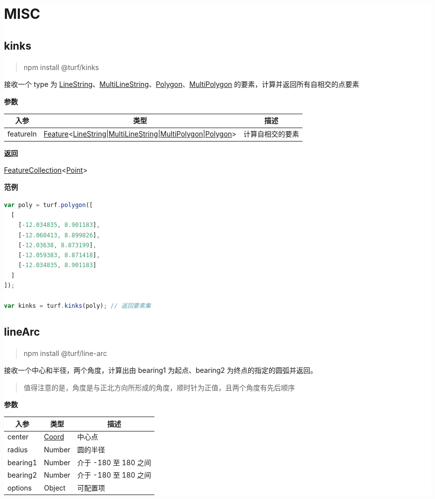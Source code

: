 # MISC

## kinks

> npm install @turf/kinks

接收一个 type 为 [LineString][linestring_link]、[MultiLineString][multilinestring_link]、[Polygon][polygon_link]、[MultiPolygon][multipolygon_link] 的要素，计算并返回所有自相交的点要素

**参数**

| 入参      | 类型                                                                                                                                                              | 描述             |
| --------- | ----------------------------------------------------------------------------------------------------------------------------------------------------------------- | ---------------- |
| featureIn | [Feature][feature_link]&lt;[LineString][linestring_link]\|[MultiLineString][multilinestring_link]\|[MultiPolygon][multipolygon_link]\|[Polygon][polygon_link]&gt; | 计算自相交的要素 |

**返回**

[FeatureCollection][featurecollection_link]&lt;[Point][point_link]&gt;

**范例**

```javascript
var poly = turf.polygon([
  [
    [-12.034835, 8.901183],
    [-12.060413, 8.899826],
    [-12.03638, 8.873199],
    [-12.059383, 8.871418],
    [-12.034835, 8.901183]
  ]
]);

var kinks = turf.kinks(poly); // 返回要素集
```

## lineArc

> npm install @turf/line-arc

接收一个中心和半径，两个角度，计算出由 bearing1 为起点、bearing2 为终点的指定的圆弧并返回。

> 值得注意的是，角度是与正北方向所形成的角度，顺时针为正值，且两个角度有先后顺序

**参数**

| 入参     | 类型                | 描述                  |
| -------- | ------------------- | --------------------- |
| center   | [Coord][coord_link] | 中心点                |
| radius   | Number              | 圆的半径              |
| bearing1 | Number              | 介于 -180 至 180 之间 |
| bearing2 | Number              | 介于 -180 至 180 之间 |
| options  | Object              | 可配置项              |


[geometry_link]: https://tools.ietf.org/html/rfc7946#section-3.1
[geojson_link]: https://tools.ietf.org/html/rfc7946#section-3
[feature_link]: https://tools.ietf.org/html/rfc7946#section-3.2
[featurecollection_link]: https://tools.ietf.org/html/rfc7946#section-3.3
[point_link]: https://tools.ietf.org/html/rfc7946#section-3.1.2
[polygon_link]: https://tools.ietf.org/html/rfc7946#section-3.1.6
[bbox_link]: https://tools.ietf.org/html/rfc7946#section-5
[coord_link]: https://tools.ietf.org/html/rfc7946#section-3.1.1
[multipoint_link]: https://tools.ietf.org/html/rfc7946#section-3.1.3
[multilinestring_link]: https://tools.ietf.org/html/rfc7946#section-3.1.4
[multipolygon_link]: https://tools.ietf.org/html/rfc7946#section-3.1.7
[linestring_link]: https://tools.ietf.org/html/rfc7946#section-3.1.4